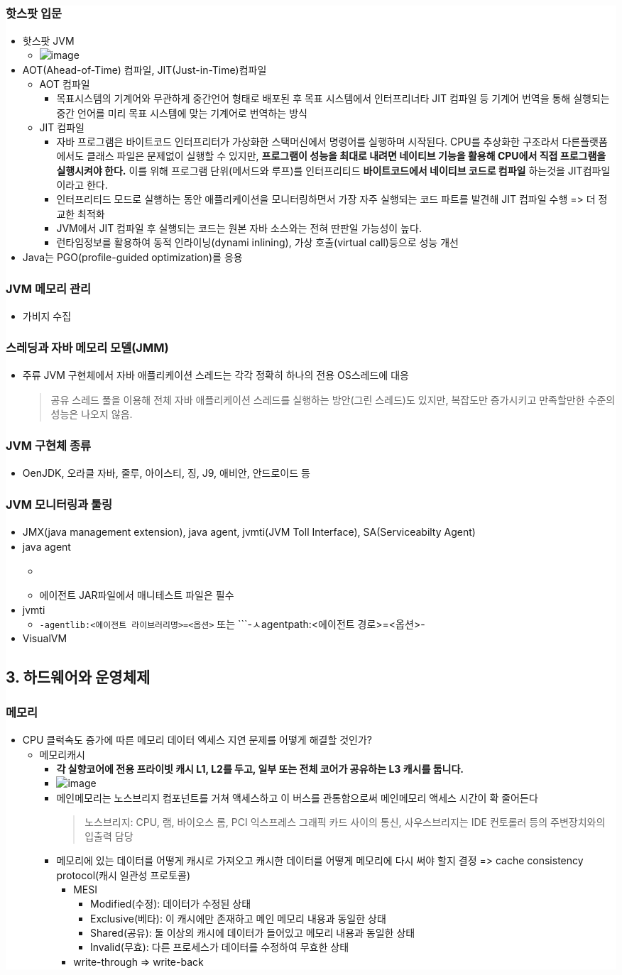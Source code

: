 ### 핫스팟 입문
- 핫스팟 JVM
   - ![image](https://user-images.githubusercontent.com/20143765/68543157-c4fd6380-03f6-11ea-94c7-8d9d28aa0fb8.png)
- AOT(Ahead-of-Time) 컴파일, JIT(Just-in-Time)컴파일
   - AOT 컴파일
      - 목표시스템의 기계어와 무관하게 중간언어 형태로 배포된 후 목표 시스템에서 인터프리너타 JIT 컴파일 등 기계어 번역을 통해 실행되는 중간 언어를 미리 목표 시스템에 맞는 기계어로 번역하는 방식
   - JIT 컴파일
      - 자바 프로그램은 바이트코드 인터프리터가 가상화한 스택머신에서 명령어를 실행하며 시작된다. CPU를 추상화한 구조라서 다른플랫폼에서도 클래스 파일은 문제없이 실행할 수 있지만, **프로그램이 성능을 최대로 내려면 네이티브 기능을 활용해 CPU에서 직접 프로그램을 실행시켜야 한다.** 이를 위해 프로그램 단위(메서드와 루프)를 인터프리티드 **바이트코드에서 네이티브 코드로 컴파일** 하는것을 JIT컴파일이라고 한다.
      - 인터프리티드 모드로 실행하는 동안 애플리케이션을 모니터링하면서 가장 자주 실행되는 코드 파트를 발견해 JIT 컴파일 수행 => 더 정교한 최적화
      - JVM에서 JIT 컴파일 후 실행되는 코드는 원본 자바 소스와는 전혀 딴판일 가능성이 높다.
      - 런타임정보를 활용하여 동적 인라이닝(dynami inlining), 가상 호출(virtual call)등으로 성능 개선
- Java는 PGO(profile-guided optimization)를 응용

### JVM 메모리 관리
- 가비지 수집

### 스레딩과 자바 메모리 모델(JMM)
- 주류 JVM 구현체에서 자바 애플리케이션 스레드는 각각 정확히 하나의 전용 OS스레드에 대응
   > 공유 스레드 풀을 이용해 전체 자바 애플리케이션 스레드를 실행하는 방안(그린 스레드)도 있지만, 복잡도만 증가시키고 만족할만한 수준의 성능은 나오지 않음.
   

### JVM 구현체 종류
- OenJDK, 오라클 자바, 줄루, 아이스티, 징, J9, 애비안, 안드로이드 등

### JVM 모니터링과 툴링
- JMX(java management extension), java agent, jvmti(JVM Toll Interface), SA(Serviceabilty Agent)
- java agent
  - ```-javaagent:<에이전트 Jar파일이 위치한 경로>=<옵션>
  - 에이전트 JAR파일에서 매니테스트 파일은 필수
- jvmti
  - ```-agentlib:<에이전트 라이브러리명>=<옵션>``` 또는 ```-ㅅagentpath:<에이전트 경로>=<옵션>- 
- VisualVM

## 3. 하드웨어와 운영체제
### 메모리
- CPU 클럭속도 증가에 따른 메모리 데이터 엑세스 지연 문제를 어떻게 해결할 것인가?
   - 메모리캐시
      - **각 실향코어에 전용 프라이빗 캐시 L1, L2를 두고, 일부 또는 전체 코어가 공유하는 L3 캐시를 둡니다.**
      - ![image](https://user-images.githubusercontent.com/20143765/68543359-58d02f00-03f9-11ea-85f7-d545ffee11df.png)
      - 메인메모리는 노스브리지 컴포넌트를 거쳐 액세스하고 이 버스를 관통함으로써 메인메모리 액세스 시간이 확 줄어든다
         > 노스브리지: CPU, 램, 바이오스 롬, PCI 익스프레스 그래픽 카드 사이의 통신, 사우스브리지는 IDE 컨토롤러 등의 주변장치와의 입출력 담당
      - 메모리에 있는 데이터를 어떻게 캐시로 가져오고 캐시한 데이터를 어떻게 메모리에 다시 써야 할지 결정 => cache consistency protocol(캐시 일관성 프로토콜)
         - MESI
            - Modified(수정): 데이터가 수정된 상태
            - Exclusive(베타): 이 캐시에만 존재하고 메인 메모리 내용과 동일한 상태
            - Shared(공유): 둘 이상의 캐시에 데이터가 들어있고 메모리 내용과 동일한 상태
            - Invalid(무효): 다른 프로세스가 데이터를 수정하여 무효한 상태
         - write-through => write-back
